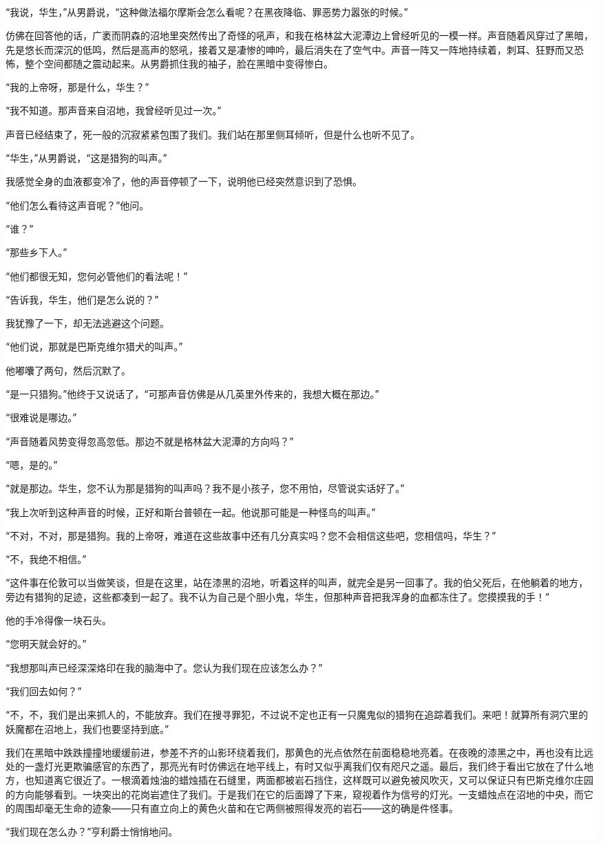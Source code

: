 “我说，华生，”从男爵说，“这种做法福尔摩斯会怎么看呢？在黑夜降临、罪恶势力嚣张的时候。”

仿佛在回答他的话，广袤而阴森的沼地里突然传出了奇怪的吼声，和我在格林盆大泥潭边上曾经听见的一模一样。声音随着风穿过了黑暗，先是悠长而深沉的低鸣，然后是高声的怒吼，接着又是凄惨的呻吟，最后消失在了空气中。声音一阵又一阵地持续着，刺耳、狂野而又恐怖，整个空间都随之震动起来。从男爵抓住我的袖子，脸在黑暗中变得惨白。

“我的上帝呀，那是什么，华生？”

“我不知道。那声音来自沼地，我曾经听见过一次。”

声音已经结束了，死一般的沉寂紧紧包围了我们。我们站在那里侧耳倾听，但是什么也听不见了。

“华生，”从男爵说，“这是猎狗的叫声。”

我感觉全身的血液都变冷了，他的声音停顿了一下，说明他已经突然意识到了恐惧。

“他们怎么看待这声音呢？”他问。

“谁？”

“那些乡下人。”

“他们都很无知，您何必管他们的看法呢！”

“告诉我，华生，他们是怎么说的？”

我犹豫了一下，却无法逃避这个问题。

“他们说，那就是巴斯克维尔猎犬的叫声。”

他嘟囔了两句，然后沉默了。

“是一只猎狗。”他终于又说话了，“可那声音仿佛是从几英里外传来的，我想大概在那边。”

“很难说是哪边。”

“声音随着风势变得忽高忽低。那边不就是格林盆大泥潭的方向吗？”

“嗯，是的。”

“就是那边。华生，您不认为那是猎狗的叫声吗？我不是小孩子，您不用怕，尽管说实话好了。”

“我上次听到这种声音的时候，正好和斯台普顿在一起。他说那可能是一种怪鸟的叫声。”

“不对，不对，那是猎狗。我的上帝呀，难道在这些故事中还有几分真实吗？您不会相信这些吧，您相信吗，华生？”

“不，我绝不相信。”

“这件事在伦敦可以当做笑谈，但是在这里，站在漆黑的沼地，听着这样的叫声，就完全是另一回事了。我的伯父死后，在他躺着的地方，旁边有猎狗的足迹，这些都凑到一起了。我不认为自己是个胆小鬼，华生，但那种声音把我浑身的血都冻住了。您摸摸我的手！”

他的手冷得像一块石头。

“您明天就会好的。”

“我想那叫声已经深深烙印在我的脑海中了。您认为我们现在应该怎么办？”

“我们回去如何？”

“不，不，我们是出来抓人的，不能放弃。我们在搜寻罪犯，不过说不定也正有一只魔鬼似的猎狗在追踪着我们。来吧！就算所有洞穴里的妖魔都在沼地上，我们也要坚持到底。”

我们在黑暗中跌跌撞撞地缓缓前进，参差不齐的山影环绕着我们，那黄色的光点依然在前面稳稳地亮着。在夜晚的漆黑之中，再也没有比远处的一盏灯光更欺骗感官的东西了，那亮光有时仿佛远在地平线上，有时又似乎离我们仅有咫尺之遥。最后，我们终于看出它放在了什么地方，也知道离它很近了。一根滴着烛油的蜡烛插在石缝里，两面都被岩石挡住，这样既可以避免被风吹灭，又可以保证只有巴斯克维尔庄园的方向能够看到。一块突出的花岗岩遮住了我们。于是我们在它的后面蹲了下来，窥视着作为信号的灯光。一支蜡烛点在沼地的中央，而它的周围却毫无生命的迹象——只有直立向上的黄色火苗和在它两侧被照得发亮的岩石——这的确是件怪事。

“我们现在怎么办？”亨利爵士悄悄地问。
